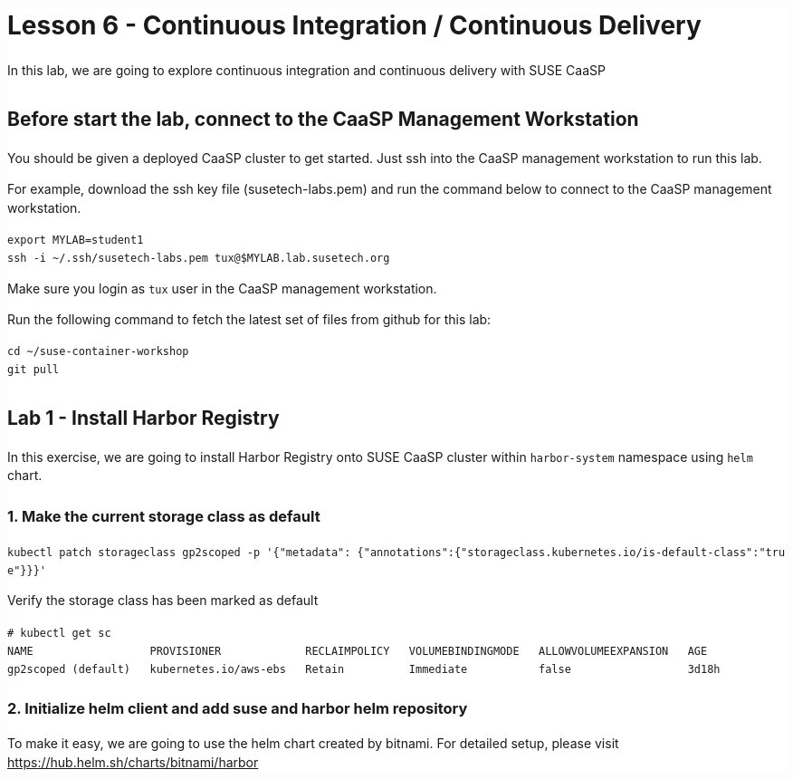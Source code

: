 # Lesson 6 - Continuous Integration / Continuous Delivery

In this lab, we are going to explore continuous integration and continuous delivery with SUSE CaaSP

## Before start the lab, connect to the CaaSP Management Workstation

You should be given a deployed CaaSP cluster to get started. Just ssh into the CaaSP management workstation to run this lab.

For example, download the ssh key file (susetech-labs.pem) and run the command below to connect to the CaaSP management workstation.

```
export MYLAB=student1
ssh -i ~/.ssh/susetech-labs.pem tux@$MYLAB.lab.susetech.org
```

Make sure you login as `tux` user in the CaaSP management workstation.

Run the following command to fetch the latest set of files from github for this lab:

```
cd ~/suse-container-workshop
git pull
```

## Lab 1 - Install Harbor Registry

In this exercise, we are going to install Harbor Registry onto SUSE CaaSP cluster within `harbor-system` namespace using `helm` chart.

### 1. Make the current storage class as default

```
kubectl patch storageclass gp2scoped -p '{"metadata": {"annotations":{"storageclass.kubernetes.io/is-default-class":"true"}}}'
```

Verify the storage class has been marked as default

```
# kubectl get sc
NAME                  PROVISIONER             RECLAIMPOLICY   VOLUMEBINDINGMODE   ALLOWVOLUMEEXPANSION   AGE
gp2scoped (default)   kubernetes.io/aws-ebs   Retain          Immediate           false                  3d18h
```

### 2. Initialize helm client and add suse and  harbor helm repository

To make it easy, we are going to use the helm chart created by bitnami. For detailed setup, please visit https://hub.helm.sh/charts/bitnami/harbor
